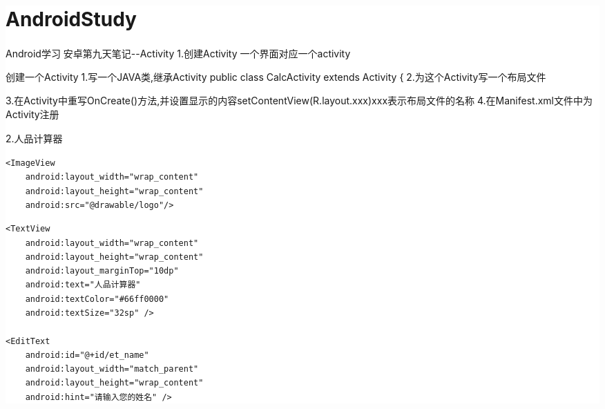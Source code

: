 # AndroidStudy
Android学习
安卓第九天笔记--Activity
1.创建Activity
一个界面对应一个activity

创建一个Activity
 1.写一个JAVA类,继承Activity
public class CalcActivity extends Activity {
 2.为这个Activity写一个布局文件

 3.在Activity中重写OnCreate()方法,并设置显示的内容setContentView(R.layout.xxx)xxx表示布局文件的名称
4.在Manifest.xml文件中为Activity注册
<activity android:name="com.itheima.rp.CalcActivity"></activity>

2.人品计算器
 
 
<RelativeLayout xmlns:android="http://schemas.android.com/apk/res/android"
    xmlns:tools="http://schemas.android.com/tools"
    android:layout_width="match_parent"
    android:layout_height="match_parent"
    android:paddingBottom="@dimen/activity_vertical_margin"
    android:paddingLeft="@dimen/activity_horizontal_margin"
    android:paddingRight="@dimen/activity_horizontal_margin"
    android:paddingTop="@dimen/activity_vertical_margin"
    tools:context=".LogoActivity" >

    <ImageView
        android:layout_width="wrap_content"
        android:layout_height="wrap_content"
        android:src="@drawable/logo"/>

</RelativeLayout>


<LinearLayout xmlns:android="http://schemas.android.com/apk/res/android"
    android:layout_width="match_parent"
    android:layout_height="match_parent"
    android:gravity="center_horizontal"
    android:orientation="vertical" >

    <TextView
        android:layout_width="wrap_content"
        android:layout_height="wrap_content"
        android:layout_marginTop="10dp"
        android:text="人品计算器"
        android:textColor="#66ff0000"
        android:textSize="32sp" />

    <EditText
        android:id="@+id/et_name"
        android:layout_width="match_parent"
        android:layout_height="wrap_content"
        android:hint="请输入您的姓名" />
    